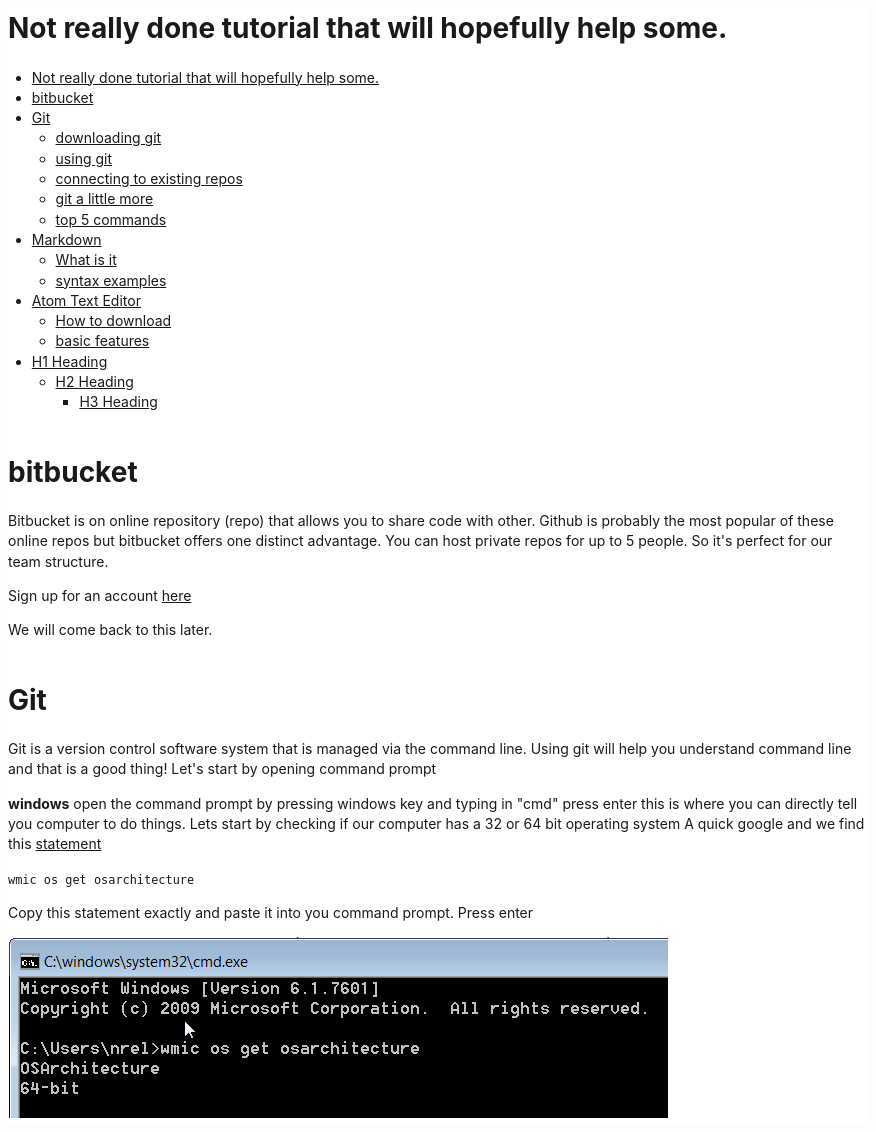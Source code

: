 # Not really done tutorial that will hopefully help some.



- [Not really done tutorial that will hopefully help some.](#not-really-done-tutorial-that-will-hopefully-help-some)
- [bitbucket](#bitbucket)
- [Git](#git)
	- [downloading git](#downloading-git)
	- [using git](#using-git)
	- [connecting to existing repos](#connecting-to-existing-repos)
	- [git a little more](#git-a-little-more)
	- [top 5 commands](#top-5-commands)
- [Markdown](#markdown)
	- [What is it](#what-is-it)
	- [syntax examples](#syntax-examples)
- [Atom Text Editor](#atom-text-editor)
	- [How to download](#how-to-download)
	- [basic features](#basic-features)
- [H1 Heading](#h1-heading)
	- [H2 Heading](#h2-heading)
		- [H3 Heading](#h3-heading)



# bitbucket

Bitbucket is on online repository (repo) that allows you to share code with other. Github is probably the most popular of these online repos but bitbucket offers one distinct advantage. You can host private repos for up to 5 people. So it's perfect for our team structure.

Sign up for an account [here](https://bitbucket.org/account/signup/)

We will come back to this later.

# Git

Git is a version control software system that is managed via the command line.
Using git will help you understand command line and that is a good thing!
Let's start by opening command prompt

**windows**
 open the command prompt by pressing windows key and typing in "cmd" press enter
 this is where you can directly tell you computer to do things. Lets start by checking if our computer has a 32 or 64 bit operating system
 A quick google and we find this [statement](https://superuser.com/questions/321988/how-do-i-determine-if-my-windows-is-32-bit-or-64-bit-using-a-command)
 ```cmd
 wmic os get osarchitecture
 ```
 Copy this statement exactly and paste it into you command prompt. Press enter

 ![cmd1](cmd1.png)
